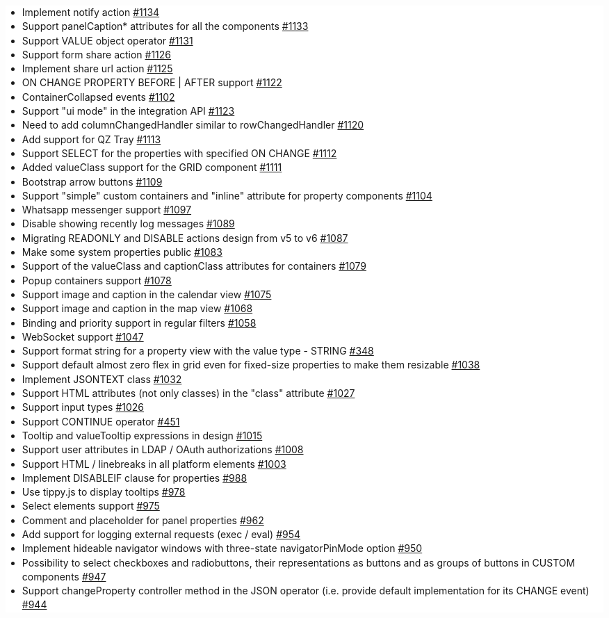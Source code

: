  - Implement notify action [#1134](git@github.com:lsfusion/platform.git/issues/1134)
 - Support panelCaption* attributes for all the components [#1133](git@github.com:lsfusion/platform.git/issues/1133)
 - Support VALUE object operator [#1131](git@github.com:lsfusion/platform.git/issues/1131)
 - Support form share action [#1126](git@github.com:lsfusion/platform.git/issues/1126)
 - Implement share url action [#1125](git@github.com:lsfusion/platform.git/issues/1125)
 - ON CHANGE PROPERTY BEFORE | AFTER support [#1122](git@github.com:lsfusion/platform.git/issues/1122)
 - ContainerCollapsed events [#1102](git@github.com:lsfusion/platform.git/issues/1102)
 - Support "ui mode" in the integration API [#1123](git@github.com:lsfusion/platform.git/issues/1123)
 - Need to add columnChangedHandler similar to rowChangedHandler [#1120](git@github.com:lsfusion/platform.git/issues/1120)
 - Add support for QZ Tray [#1113](git@github.com:lsfusion/platform.git/issues/1113)
 - Support SELECT for the properties with specified ON CHANGE [#1112](git@github.com:lsfusion/platform.git/issues/1112)
 - Added valueClass support for the GRID component [#1111](git@github.com:lsfusion/platform.git/issues/1111)
 - Bootstrap arrow buttons [#1109](git@github.com:lsfusion/platform.git/issues/1109)
 - Support "simple" custom containers and "inline" attribute for property components [#1104](git@github.com:lsfusion/platform.git/issues/1104)
 - Whatsapp messenger support [#1097](git@github.com:lsfusion/platform.git/issues/1097)
 - Disable showing recently log messages [#1089](git@github.com:lsfusion/platform.git/issues/1089)
 - Migrating READONLY and DISABLE actions design from v5 to v6 [#1087](git@github.com:lsfusion/platform.git/issues/1087)
 - Make some system properties public [#1083](git@github.com:lsfusion/platform.git/issues/1083)
 - Support of the valueClass and captionClass attributes for containers [#1079](git@github.com:lsfusion/platform.git/issues/1079)
 - Popup containers support [#1078](git@github.com:lsfusion/platform.git/issues/1078)
 - Support image and caption in the calendar view [#1075](git@github.com:lsfusion/platform.git/issues/1075)
 - Support image and caption in the map view [#1068](git@github.com:lsfusion/platform.git/issues/1068)
 - Binding and priority support in regular filters [#1058](git@github.com:lsfusion/platform.git/issues/1058)
 - WebSocket support [#1047](git@github.com:lsfusion/platform.git/issues/1047)
 - Support format string for a property view with the value type - STRING [#348](git@github.com:lsfusion/platform.git/issues/348)
 - Support default almost zero flex in grid even for fixed-size properties to make them resizable [#1038](git@github.com:lsfusion/platform.git/issues/1038)
 - Implement JSONTEXT class [#1032](git@github.com:lsfusion/platform.git/issues/1032)
 - Support HTML attributes (not only classes) in the "class" attribute [#1027](git@github.com:lsfusion/platform.git/issues/1027)
 - Support input types [#1026](git@github.com:lsfusion/platform.git/issues/1026)
 - Support CONTINUE operator [#451](git@github.com:lsfusion/platform.git/issues/451)
 - Tooltip and valueTooltip expressions in design [#1015](git@github.com:lsfusion/platform.git/issues/1015)
 - Support user attributes in LDAP / OAuth authorizations [#1008](git@github.com:lsfusion/platform.git/issues/1008)
 - Support HTML / linebreaks in all platform elements [#1003](git@github.com:lsfusion/platform.git/issues/1003)
 - Implement DISABLEIF clause for properties [#988](git@github.com:lsfusion/platform.git/issues/988)
 - Use tippy.js to display tooltips [#978](git@github.com:lsfusion/platform.git/issues/978)
 - Select elements support [#975](git@github.com:lsfusion/platform.git/issues/975)
 - Comment and placeholder for panel properties [#962](git@github.com:lsfusion/platform.git/issues/962)
 - Add support for logging external requests (exec / eval) [#954](git@github.com:lsfusion/platform.git/issues/954)
 - Implement hideable navigator windows with three-state navigatorPinMode option [#950](git@github.com:lsfusion/platform.git/issues/950)
 - Possibility to select checkboxes and radiobuttons, their representations as buttons and as groups of buttons in CUSTOM components [#947](git@github.com:lsfusion/platform.git/issues/947)
 - Support changeProperty controller method in the JSON operator (i.e. provide default implementation for its CHANGE event) [#944](git@github.com:lsfusion/platform.git/issues/944)